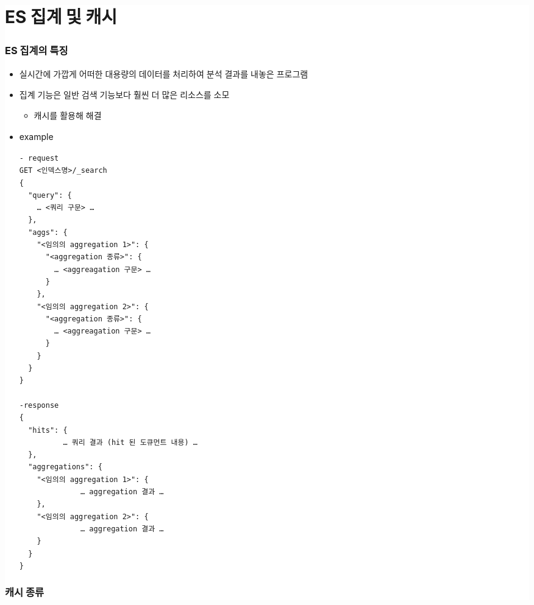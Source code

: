 # ES 집계 및 캐시

### ES 집계의 특징

* 실시간에 가깝게 어떠한 대용량의 데이터를 처리하여 분석 결과를 내놓은 프로그램

* 집계 기능은 일반 검색 기능보다 훨씬 더 많은 리소스를 소모
  
  * 캐시를 활용해 해결
  
* example

  ```
  - request
  GET <인덱스명>/_search
  {
    "query": {
      … <쿼리 구문> …
    },
    "aggs": {
      "<임의의 aggregation 1>": {
        "<aggregation 종류>": {
          … <aggreagation 구문> …
        }
      },
      "<임의의 aggregation 2>": {
        "<aggregation 종류>": {
          … <aggreagation 구문> …
        }
      }
    }
  }
  
  -response
  {
    "hits": {
  			… 쿼리 결과 (hit 된 도큐먼트 내용) …
    },
    "aggregations": {
      "<임의의 aggregation 1>": {
  				… aggregation 결과 …
      },
      "<임의의 aggregation 2>": {
  				… aggregation 결과 …
      }
    }
  }
  ```

  



### 캐시 종류
